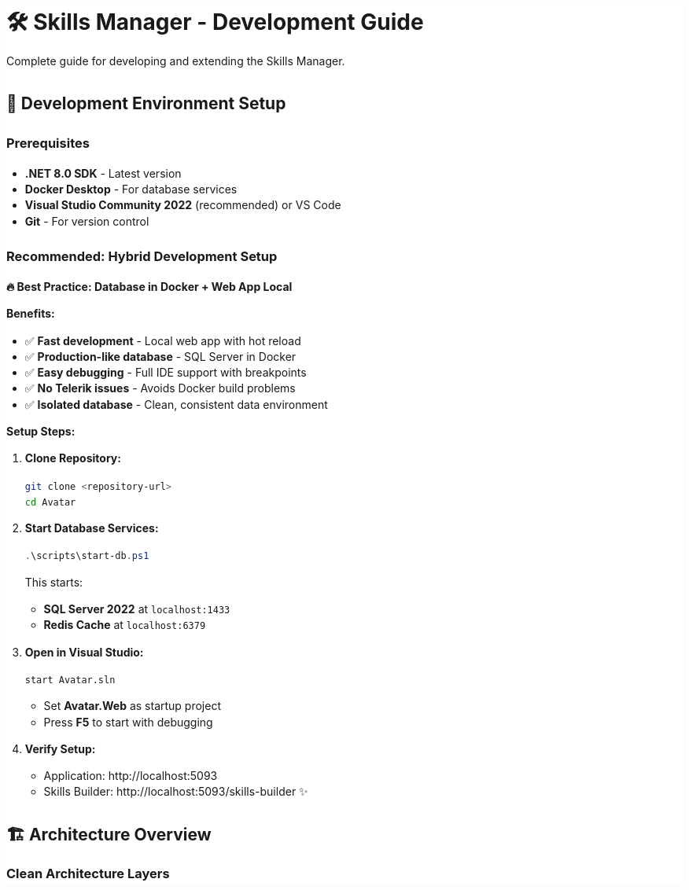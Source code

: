 # 🛠 Skills Manager - Development Guide

Complete guide for developing and extending the Skills Manager.

## 🎯 **Development Environment Setup**

### **Prerequisites**
- **.NET 8.0 SDK** - Latest version
- **Docker Desktop** - For database services
- **Visual Studio Community 2022** (recommended) or VS Code
- **Git** - For version control

### **Recommended: Hybrid Development Setup**

**🔥 Best Practice: Database in Docker + Web App Local**

**Benefits:**
- ✅ **Fast development** - Local web app with hot reload
- ✅ **Production-like database** - SQL Server in Docker
- ✅ **Easy debugging** - Full IDE support with breakpoints
- ✅ **No Telerik issues** - Avoids Docker build problems
- ✅ **Isolated database** - Clean, consistent data environment

**Setup Steps:**

1. **Clone Repository:**
   ```bash
   git clone <repository-url>
   cd Avatar
   ```

2. **Start Database Services:**
   ```powershell
   .\scripts\start-db.ps1
   ```
   This starts:
   - **SQL Server 2022** at `localhost:1433`
   - **Redis Cache** at `localhost:6379`

3. **Open in Visual Studio:**
   ```bash
   start Avatar.sln
   ```
   - Set **Avatar.Web** as startup project
   - Press **F5** to start with debugging

4. **Verify Setup:**
   - Application: http://localhost:5093
   - Skills Builder: http://localhost:5093/skills-builder ✨

## 🏗 **Architecture Overview**

### **Clean Architecture Layers**
